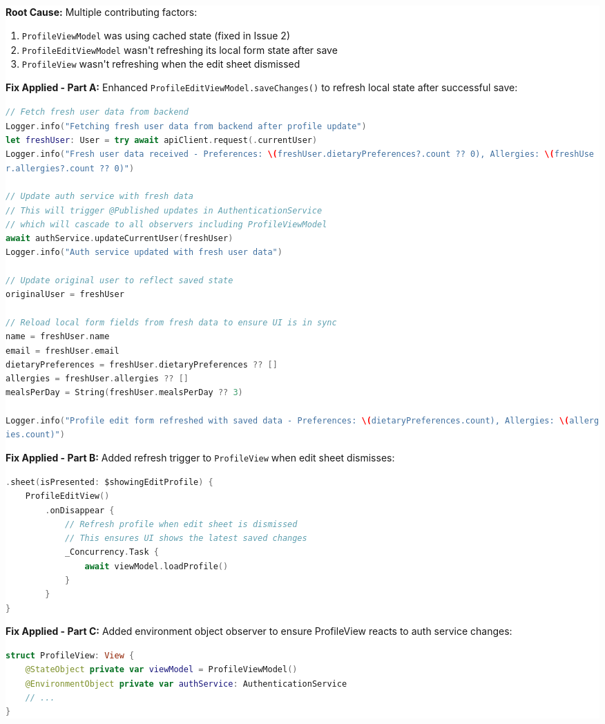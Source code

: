 **Root Cause:** Multiple contributing factors:
1. `ProfileViewModel` was using cached state (fixed in Issue 2)
2. `ProfileEditViewModel` wasn't refreshing its local form state after save
3. `ProfileView` wasn't refreshing when the edit sheet dismissed

**Fix Applied - Part A:** Enhanced `ProfileEditViewModel.saveChanges()` to refresh local state after successful save:

```swift
// Fetch fresh user data from backend
Logger.info("Fetching fresh user data from backend after profile update")
let freshUser: User = try await apiClient.request(.currentUser)
Logger.info("Fresh user data received - Preferences: \(freshUser.dietaryPreferences?.count ?? 0), Allergies: \(freshUser.allergies?.count ?? 0)")

// Update auth service with fresh data
// This will trigger @Published updates in AuthenticationService
// which will cascade to all observers including ProfileViewModel
await authService.updateCurrentUser(freshUser)
Logger.info("Auth service updated with fresh user data")

// Update original user to reflect saved state
originalUser = freshUser

// Reload local form fields from fresh data to ensure UI is in sync
name = freshUser.name
email = freshUser.email
dietaryPreferences = freshUser.dietaryPreferences ?? []
allergies = freshUser.allergies ?? []
mealsPerDay = String(freshUser.mealsPerDay ?? 3)

Logger.info("Profile edit form refreshed with saved data - Preferences: \(dietaryPreferences.count), Allergies: \(allergies.count)")
```

**Fix Applied - Part B:** Added refresh trigger to `ProfileView` when edit sheet dismisses:

```swift
.sheet(isPresented: $showingEditProfile) {
    ProfileEditView()
        .onDisappear {
            // Refresh profile when edit sheet is dismissed
            // This ensures UI shows the latest saved changes
            _Concurrency.Task {
                await viewModel.loadProfile()
            }
        }
}
```

**Fix Applied - Part C:** Added environment object observer to ensure ProfileView reacts to auth service changes:

```swift
struct ProfileView: View {
    @StateObject private var viewModel = ProfileViewModel()
    @EnvironmentObject private var authService: AuthenticationService
    // ...
}
```

